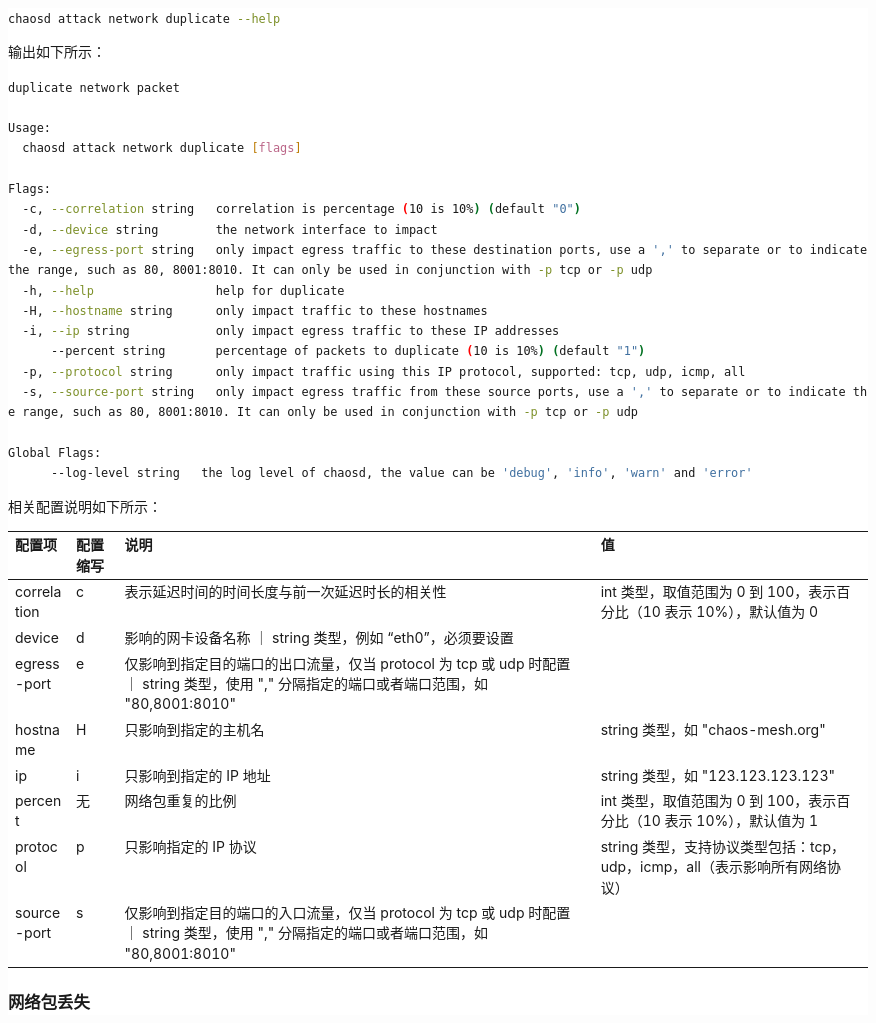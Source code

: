 ```bash
chaosd attack network duplicate --help
```

输出如下所示：

```bash
duplicate network packet

Usage:
  chaosd attack network duplicate [flags]

Flags:
  -c, --correlation string   correlation is percentage (10 is 10%) (default "0")
  -d, --device string        the network interface to impact
  -e, --egress-port string   only impact egress traffic to these destination ports, use a ',' to separate or to indicate the range, such as 80, 8001:8010. It can only be used in conjunction with -p tcp or -p udp
  -h, --help                 help for duplicate
  -H, --hostname string      only impact traffic to these hostnames
  -i, --ip string            only impact egress traffic to these IP addresses
      --percent string       percentage of packets to duplicate (10 is 10%) (default "1")
  -p, --protocol string      only impact traffic using this IP protocol, supported: tcp, udp, icmp, all
  -s, --source-port string   only impact egress traffic from these source ports, use a ',' to separate or to indicate the range, such as 80, 8001:8010. It can only be used in conjunction with -p tcp or -p udp

Global Flags:
      --log-level string   the log level of chaosd, the value can be 'debug', 'info', 'warn' and 'error'
```

相关配置说明如下所示：

| 配置项      | 配置缩写 | 说明                                                                                                                                      | 值                                                                          |
| :---------- | :------- | :---------------------------------------------------------------------------------------------------------------------------------------- | :-------------------------------------------------------------------------- |
| correlation | c        | 表示延迟时间的时间长度与前一次延迟时长的相关性                                                                                            | int 类型，取值范围为 0 到 100，表示百分比（10 表示 10%），默认值为 0        |
| device      | d        | 影响的网卡设备名称 ｜ string 类型，例如 “eth0”，必须要设置                                                                                |
| egress-port | e        | 仅影响到指定目的端口的出口流量，仅当 protocol 为 tcp 或 udp 时配置 ｜ string 类型，使用 "," 分隔指定的端口或者端口范围，如 "80,8001:8010" |
| hostname    | H        | 只影响到指定的主机名                                                                                                                      | string 类型，如 "chaos-mesh.org"                                            |
| ip          | i        | 只影响到指定的 IP 地址                                                                                                                    | string 类型，如 "123.123.123.123"                                           |
| percent     | 无       | 网络包重复的比例                                                                                                                          | int 类型，取值范围为 0 到 100，表示百分比（10 表示 10%），默认值为 1        |
| protocol    | p        | 只影响指定的 IP 协议                                                                                                                      | string 类型，支持协议类型包括：tcp， udp，icmp，all（表示影响所有网络协议） |
| source-port | s        | 仅影响到指定目的端口的入口流量，仅当 protocol 为 tcp 或 udp 时配置 ｜ string 类型，使用 "," 分隔指定的端口或者端口范围，如 "80,8001:8010" |

### 网络包丢失
